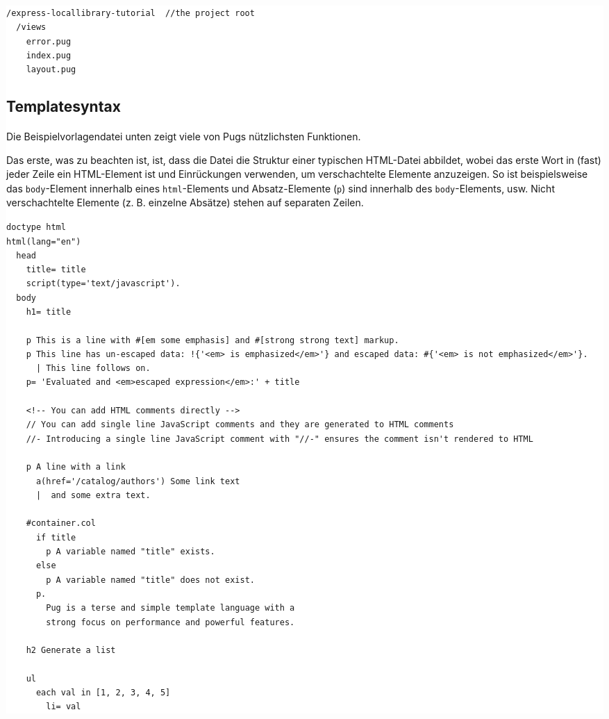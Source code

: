 ```plain
/express-locallibrary-tutorial  //the project root
  /views
    error.pug
    index.pug
    layout.pug
```

## Templatesyntax

Die Beispielvorlagendatei unten zeigt viele von Pugs nützlichsten Funktionen.

Das erste, was zu beachten ist, ist, dass die Datei die Struktur einer typischen HTML-Datei abbildet, wobei das erste Wort in (fast) jeder Zeile ein HTML-Element ist und Einrückungen verwenden, um verschachtelte Elemente anzuzeigen. So ist beispielsweise das `body`-Element innerhalb eines `html`-Elements und Absatz-Elemente (`p`) sind innerhalb des `body`-Elements, usw. Nicht verschachtelte Elemente (z. B. einzelne Absätze) stehen auf separaten Zeilen.

```pug
doctype html
html(lang="en")
  head
    title= title
    script(type='text/javascript').
  body
    h1= title

    p This is a line with #[em some emphasis] and #[strong strong text] markup.
    p This line has un-escaped data: !{'<em> is emphasized</em>'} and escaped data: #{'<em> is not emphasized</em>'}.
      | This line follows on.
    p= 'Evaluated and <em>escaped expression</em>:' + title

    <!-- You can add HTML comments directly -->
    // You can add single line JavaScript comments and they are generated to HTML comments
    //- Introducing a single line JavaScript comment with "//-" ensures the comment isn't rendered to HTML

    p A line with a link
      a(href='/catalog/authors') Some link text
      |  and some extra text.

    #container.col
      if title
        p A variable named "title" exists.
      else
        p A variable named "title" does not exist.
      p.
        Pug is a terse and simple template language with a
        strong focus on performance and powerful features.

    h2 Generate a list

    ul
      each val in [1, 2, 3, 4, 5]
        li= val
```
